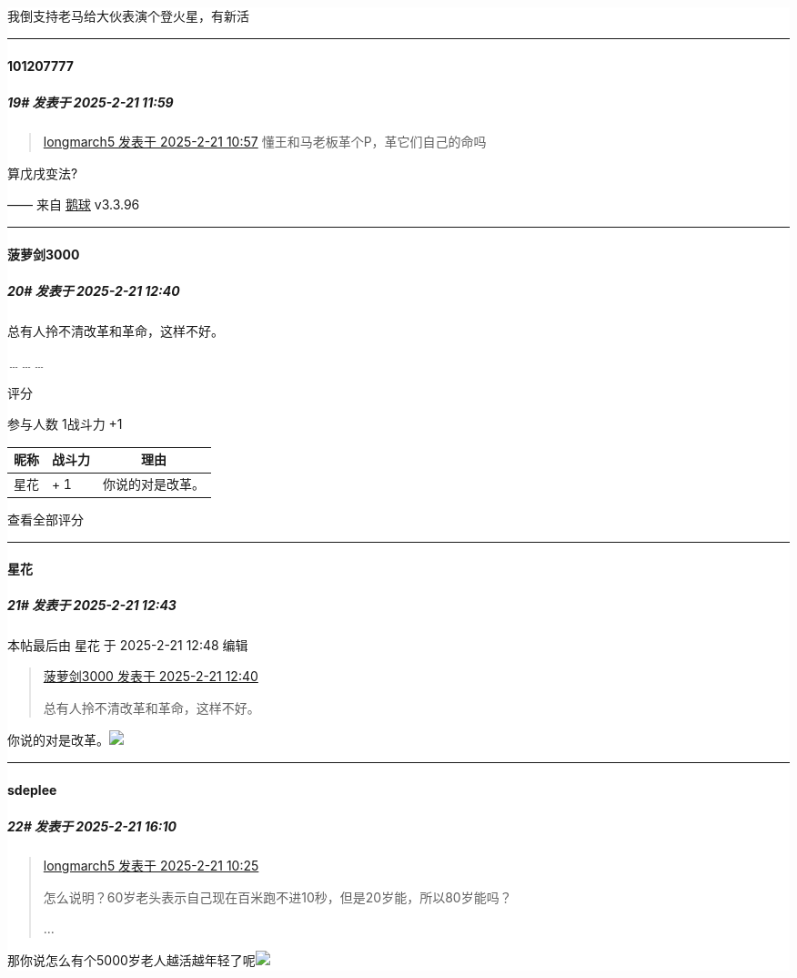 我倒支持老马给大伙表演个登火星，有新活

*****

####  101207777  
##### 19#       发表于 2025-2-21 11:59

<blockquote><a href="httphttps://bbs.saraba1st.com/2b/forum.php?mod=redirect&amp;goto=findpost&amp;pid=67483180&amp;ptid=2246947" target="_blank">longmarch5 发表于 2025-2-21 10:57</a>
懂王和马老板革个P，革它们自己的命吗</blockquote>
算戊戌变法?

—— 来自 [鹅球](https://www.pgyer.com/GcUxKd4w) v3.3.96

*****

####  菠萝剑3000  
##### 20#       发表于 2025-2-21 12:40

总有人拎不清改革和革命，这样不好。

﹍﹍﹍

评分

 参与人数 1战斗力 +1

|昵称|战斗力|理由|
|----|---|---|
| 星花| + 1|你说的对是改革。|

查看全部评分

*****

####  星花  
##### 21#       发表于 2025-2-21 12:43

 本帖最后由 星花 于 2025-2-21 12:48 编辑 
<blockquote><a href="httphttps://bbs.saraba1st.com/2b/forum.php?mod=redirect&amp;goto=findpost&amp;pid=67484256&amp;ptid=2246947" target="_blank">菠萝剑3000 发表于 2025-2-21 12:40</a>

总有人拎不清改革和革命，这样不好。</blockquote>
你说的对是改革。<img src="https://static.saraba1st.com/image/smiley/face2017/002.png" referrerpolicy="no-referrer">

*****

####  sdeplee  
##### 22#       发表于 2025-2-21 16:10

<blockquote><a href="httphttps://bbs.saraba1st.com/2b/forum.php?mod=redirect&amp;goto=findpost&amp;pid=67482807&amp;ptid=2246947" target="_blank">longmarch5 发表于 2025-2-21 10:25</a>

怎么说明？60岁老头表示自己现在百米跑不进10秒，但是20岁能，所以80岁能吗？

 ...</blockquote>
那你说怎么有个5000岁老人越活越年轻了呢<img src="https://static.saraba1st.com/image/smiley/face2017/043.png" referrerpolicy="no-referrer">

